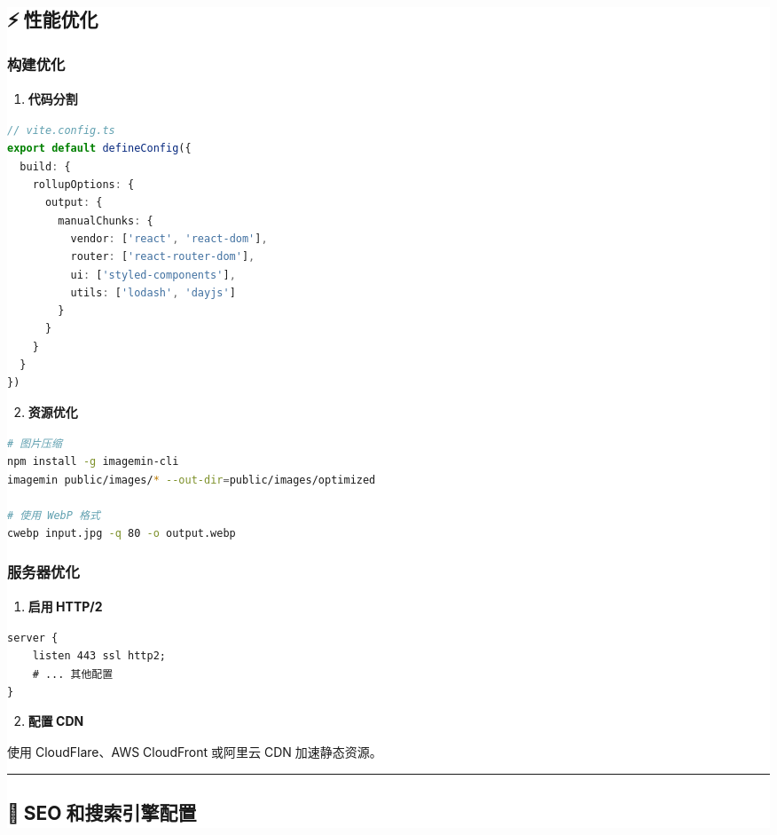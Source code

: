 
## ⚡ 性能优化

### 构建优化

1. **代码分割**

```typescript
// vite.config.ts
export default defineConfig({
  build: {
    rollupOptions: {
      output: {
        manualChunks: {
          vendor: ['react', 'react-dom'],
          router: ['react-router-dom'],
          ui: ['styled-components'],
          utils: ['lodash', 'dayjs']
        }
      }
    }
  }
})
```

2. **资源优化**

```bash
# 图片压缩
npm install -g imagemin-cli
imagemin public/images/* --out-dir=public/images/optimized

# 使用 WebP 格式
cwebp input.jpg -q 80 -o output.webp
```

### 服务器优化

1. **启用 HTTP/2**

```nginx
server {
    listen 443 ssl http2;
    # ... 其他配置
}
```

2. **配置 CDN**

使用 CloudFlare、AWS CloudFront 或阿里云 CDN 加速静态资源。

---

## 🤖 SEO 和搜索引擎配置
